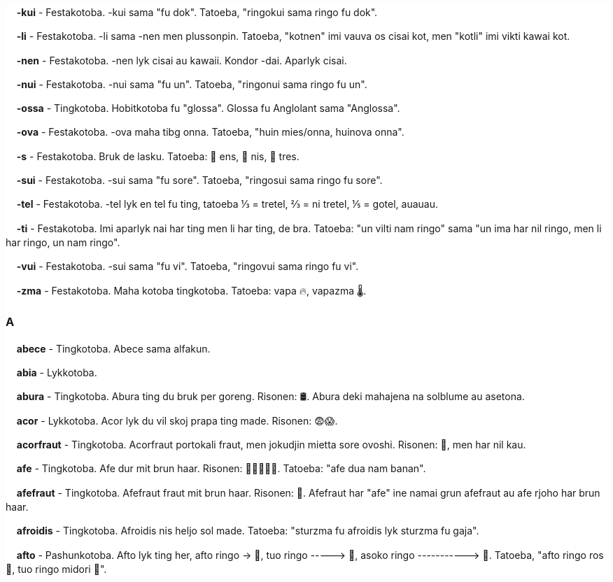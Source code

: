 &nbsp;&nbsp;&nbsp;&nbsp;**-kui** - Festakotoba. -kui sama "fu dok". Tatoeba, "ringokui sama ringo fu dok".

&nbsp;&nbsp;&nbsp;&nbsp;**-li** - Festakotoba. -li sama -nen men plussonpin. Tatoeba, "kotnen" imi vauva os cisai kot, men "kotli" imi vikti kawai kot.

&nbsp;&nbsp;&nbsp;&nbsp;**-nen** - Festakotoba. -nen lyk cisai au kawaii. Kondor -dai. Aparlyk cisai.

&nbsp;&nbsp;&nbsp;&nbsp;**-nui** - Festakotoba. -nui sama "fu un". Tatoeba, "ringonui sama ringo fu un".

&nbsp;&nbsp;&nbsp;&nbsp;**-ossa** - Tingkotoba. Hobitkotoba fu "glossa". Glossa fu Anglolant sama "Anglossa".

&nbsp;&nbsp;&nbsp;&nbsp;**-ova** - Festakotoba. -ova maha tibg onna. Tatoeba, "huin mies/onna, huinova onna".

&nbsp;&nbsp;&nbsp;&nbsp;**-s** - Festakotoba. Bruk de lasku. Tatoeba: 🥇 ens, 🥈 nis, 🥉 tres.

&nbsp;&nbsp;&nbsp;&nbsp;**-sui** - Festakotoba. -sui sama "fu sore". Tatoeba, "ringosui sama ringo fu sore".

&nbsp;&nbsp;&nbsp;&nbsp;**-tel** - Festakotoba. -tel lyk en tel fu ting, tatoeba ⅓ = tretel, ⅔ = ni tretel, ⅕ = gotel, auauau.

&nbsp;&nbsp;&nbsp;&nbsp;**-ti** - Festakotoba. Imi aparlyk nai har ting men li har ting, de bra. Tatoeba: "un vilti nam ringo" sama "un ima har nil ringo, men li har ringo, un nam ringo".

&nbsp;&nbsp;&nbsp;&nbsp;**-vui** - Festakotoba. -sui sama "fu vi". Tatoeba, "ringovui sama ringo fu vi".

&nbsp;&nbsp;&nbsp;&nbsp;**-zma** - Festakotoba. Maha kotoba tingkotoba. Tatoeba: vapa 🔥, vapazma 🌡️.

### A

&nbsp;&nbsp;&nbsp;&nbsp;**abece** - Tingkotoba. Abece sama alfakun.

&nbsp;&nbsp;&nbsp;&nbsp;**abia** - Lykkotoba.

&nbsp;&nbsp;&nbsp;&nbsp;**abura** - Tingkotoba. Abura ting du bruk per goreng. Risonen: 🛢️. Abura deki mahajena na solblume au asetona.

&nbsp;&nbsp;&nbsp;&nbsp;**acor** - Lykkotoba. Acor lyk du vil skoj prapa ting made. Risonen: 😨😱.

&nbsp;&nbsp;&nbsp;&nbsp;**acorfraut** - Tingkotoba. Acorfraut portokali fraut, men jokudjin mietta sore ovoshi. Risonen: 🎃, men har nil kau.

&nbsp;&nbsp;&nbsp;&nbsp;**afe** - Tingkotoba. Afe dur mit brun haar. Risonen: 🐒🐵🙈🙉🙊. Tatoeba: "afe dua nam banan".

&nbsp;&nbsp;&nbsp;&nbsp;**afefraut** - Tingkotoba. Afefraut fraut mit brun haar. Risonen: 🥝. Afefraut har "afe" ine namai grun afefraut au afe rjoho har brun haar.

&nbsp;&nbsp;&nbsp;&nbsp;**afroidis** - Tingkotoba. Afroidis nis heljo sol made. Tatoeba: "sturzma fu afroidis lyk sturzma fu gaja".

&nbsp;&nbsp;&nbsp;&nbsp;**afto** - Pashunkotoba. Afto lyk ting her, afto ringo -> 🍎, tuo ringo -----> 🍎, asoko ringo -----------> 🍎. Tatoeba, "afto ringo ros 🍎, tuo ringo midori 🍏".
